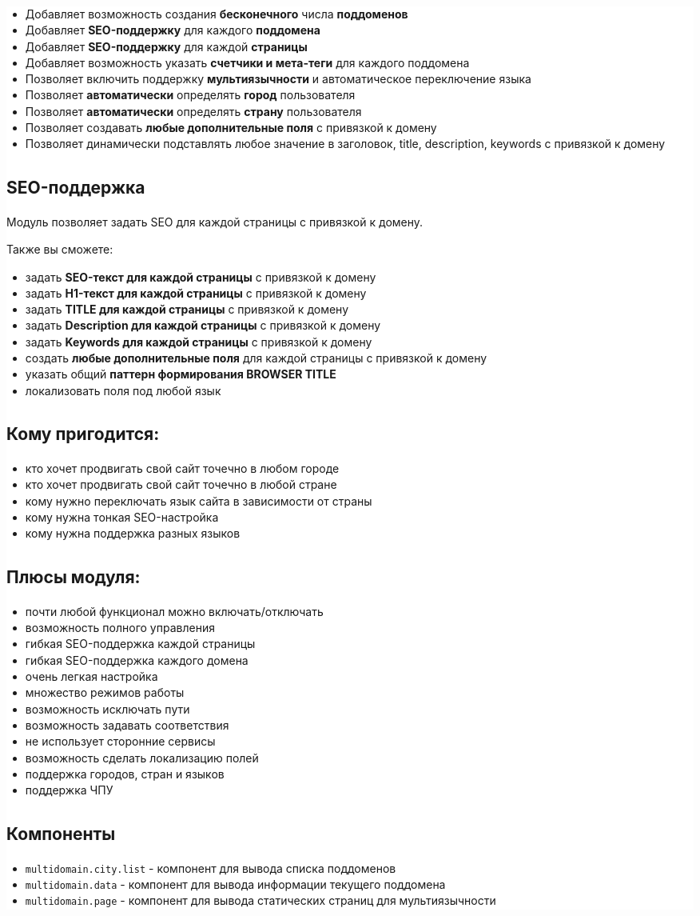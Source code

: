* Добавляет возможность создания **бесконечного** числа **поддоменов**
* Добавляет **SEO-поддержку** для каждого **поддомена**
* Добавляет **SEO-поддержку** для каждой **страницы**
* Добавляет возможность указать **счетчики и мета-теги** для каждого поддомена
* Позволяет включить поддержку **мультиязычности** и автоматическое переключение языка
* Позволяет **автоматически** определять **город** пользователя
* Позволяет **автоматически** определять **страну** пользователя
* Позволяет создавать **любые дополнительные поля** с привязкой к домену
* Позволяет динамически подставлять любое значение в заголовок, title, description, keywords с привязкой к домену

## SEO-поддержка

Модуль позволяет задать SEO для каждой страницы с привязкой к домену.

Также вы сможете:

* задать **SEO-текст для каждой страницы** с привязкой к домену
* задать **H1-текст для каждой страницы** с привязкой к домену
* задать **TITLE для каждой страницы** с привязкой к домену
* задать **Description для каждой страницы** с привязкой к домену
* задать **Keywords для каждой страницы** с привязкой к домену
* создать **любые дополнительные поля** для каждой страницы с привязкой к домену
* указать общий **паттерн формирования BROWSER TITLE**
* локализовать поля под любой язык

## Кому пригодится:

* кто хочет продвигать свой сайт точечно в любом городе
* кто хочет продвигать свой сайт точечно в любой стране
* кому нужно переключать язык сайта в зависимости от страны
* кому нужна тонкая SEO-настройка
* кому нужна поддержка разных языков

## Плюсы модуля:

* почти любой функционал можно включать/отключать
* возможность полного управления
* гибкая SEO-поддержка каждой страницы
* гибкая SEO-поддержка каждого домена
* очень легкая настройка
* множество режимов работы
* возможность исключать пути
* возможность задавать соответствия
* не использует сторонние сервисы
* возможность сделать локализацию полей
* поддержка городов, стран и языков
* поддержка ЧПУ

## Компоненты
* `multidomain.city.list` - компонент для вывода списка поддоменов
* `multidomain.data` - компонент для вывода информации текущего поддомена
* `multidomain.page` - компонент для вывода статических страниц для мультиязычности
